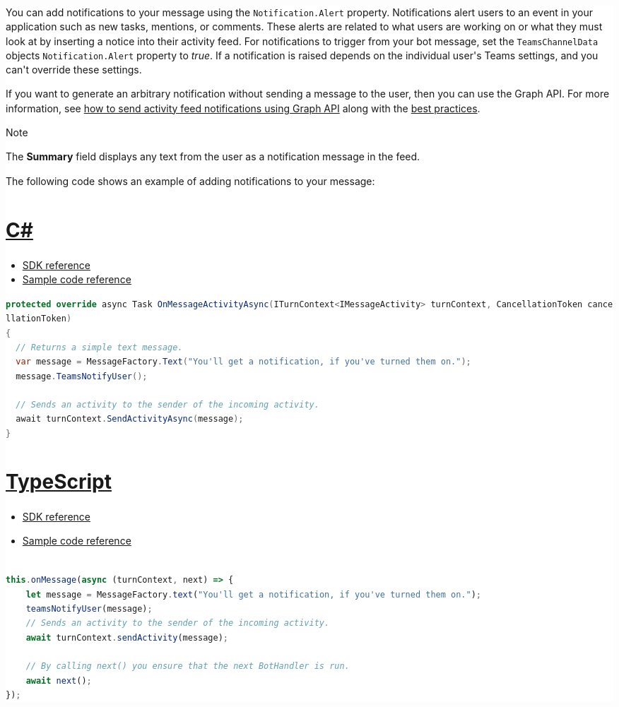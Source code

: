 You can add notifications to your message using the `Notification.Alert` property. Notifications alert users to an event in your application such as new tasks, mentions, or comments. These alerts are related to what users are working on or what they must look at by inserting a notice into their activity feed. For notifications to trigger from your bot message, set the `TeamsChannelData` objects `Notification.Alert` property to *true*. If a notification is raised depends on the individual user's Teams settings, and you can't override these settings.

If you want to generate an arbitrary notification without sending a message to the user, then you can use the Graph API. For more information, see [how to send activity feed notifications using Graph API](/graph/teams-send-activityfeednotifications) along with the [best practices](/graph/teams-activity-feed-notifications-best-practices).

> [!NOTE]
> The **Summary** field displays any text from the user as a notification message in the feed.

The following code shows an example of adding notifications to your message:

# [C#](#tab/dotnet1)

- [SDK reference](/dotnet/api/microsoft.bot.builder.teams.teamsactivityextensions.teamsnotifyuser?view=botbuilder-dotnet-stable&preserve-view=true#microsoft-bot-builder-teams-teamsactivityextensions-teamsnotifyuser(microsoft-bot-schema-iactivity))
- [Sample code reference](https://github.com/OfficeDev/Microsoft-Teams-Samples/blob/main/samples/bot-proactive-messaging/csharp/proactive-cmd/Program.cs#L178)

```csharp
protected override async Task OnMessageActivityAsync(ITurnContext<IMessageActivity> turnContext, CancellationToken cancellationToken)
{
  // Returns a simple text message.
  var message = MessageFactory.Text("You'll get a notification, if you've turned them on.");
  message.TeamsNotifyUser();

  // Sends an activity to the sender of the incoming activity.
  await turnContext.SendActivityAsync(message);
}

```

# [TypeScript](#tab/typescript)

- [SDK reference](/javascript/api/botbuilder-core/turncontext?view=botbuilder-ts-latest&preserve-view=true#botbuilder-core-turncontext-sendactivity)

- [Sample code reference](https://github.com/OfficeDev/Microsoft-Teams-Samples/blob/main/samples/app-localization/nodejs/server/bot/botActivityHandler.js#L36)

```typescript

this.onMessage(async (turnContext, next) => {
    let message = MessageFactory.text("You'll get a notification, if you've turned them on.");
    teamsNotifyUser(message);
    // Sends an activity to the sender of the incoming activity.
    await turnContext.sendActivity(message);

    // By calling next() you ensure that the next BotHandler is run.
    await next();
});

```
